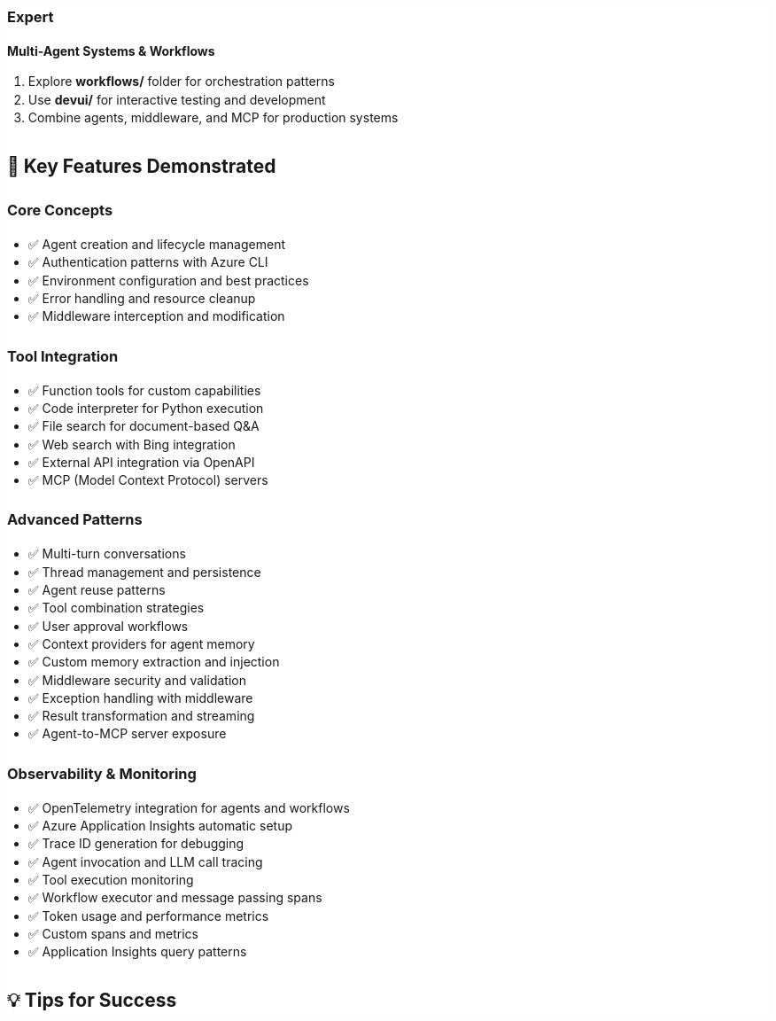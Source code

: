 ### Expert
**Multi-Agent Systems & Workflows**
1. Explore **workflows/** folder for orchestration patterns
2. Use **devui/** for interactive testing and development
3. Combine agents, middleware, and MCP for production systems

## 🔧 Key Features Demonstrated

### Core Concepts
- ✅ Agent creation and lifecycle management
- ✅ Authentication patterns with Azure CLI
- ✅ Environment configuration and best practices
- ✅ Error handling and resource cleanup
- ✅ Middleware interception and modification

### Tool Integration
- ✅ Function tools for custom capabilities
- ✅ Code interpreter for Python execution
- ✅ File search for document-based Q&A
- ✅ Web search with Bing integration
- ✅ External API integration via OpenAPI
- ✅ MCP (Model Context Protocol) servers

### Advanced Patterns
- ✅ Multi-turn conversations
- ✅ Thread management and persistence
- ✅ Agent reuse patterns
- ✅ Tool combination strategies
- ✅ User approval workflows
- ✅ Context providers for agent memory
- ✅ Custom memory extraction and injection
- ✅ Middleware security and validation
- ✅ Exception handling with middleware
- ✅ Result transformation and streaming
- ✅ Agent-to-MCP server exposure

### Observability & Monitoring
- ✅ OpenTelemetry integration for agents and workflows
- ✅ Azure Application Insights automatic setup
- ✅ Trace ID generation for debugging
- ✅ Agent invocation and LLM call tracing
- ✅ Tool execution monitoring
- ✅ Workflow executor and message passing spans
- ✅ Token usage and performance metrics
- ✅ Custom spans and metrics
- ✅ Application Insights query patterns

## 💡 Tips for Success
